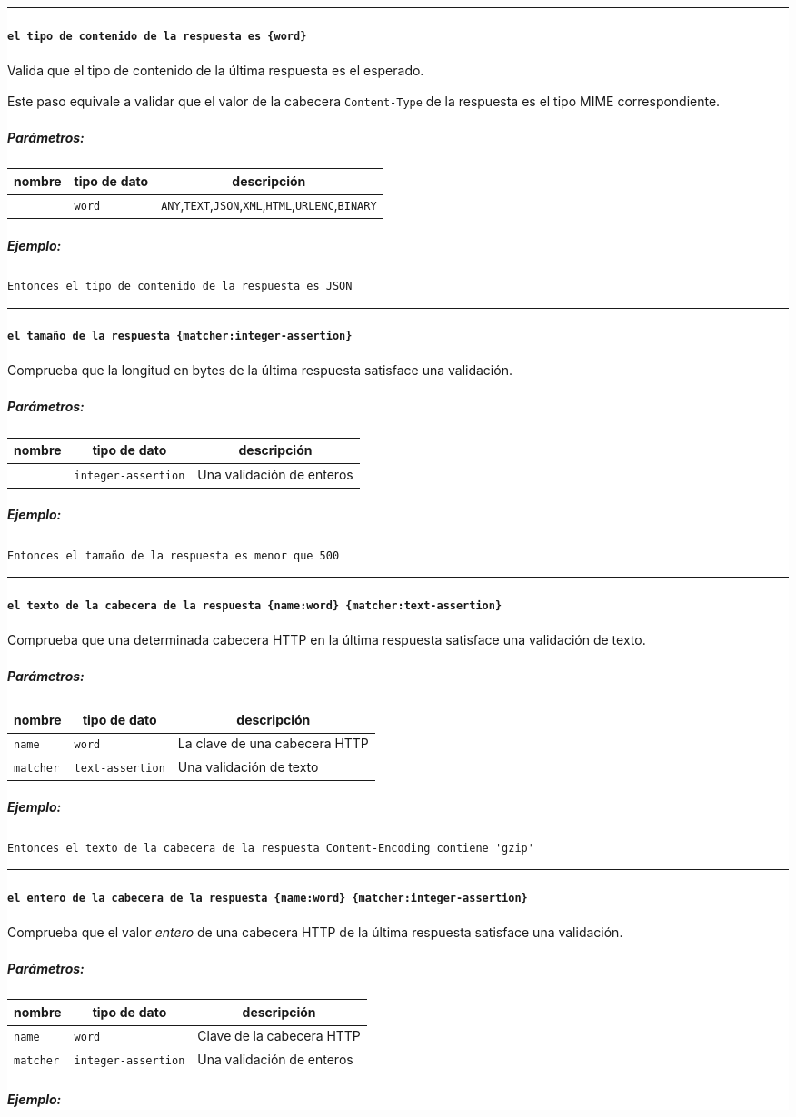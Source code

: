 
---
#### `el tipo de contenido de la respuesta es {word}`
Valida que el tipo de contenido de la última respuesta es el esperado.

Este paso equivale a validar que el valor de la cabecera `Content-Type` de la respuesta 
es el tipo MIME correspondiente.

##### Parámetros:
| nombre | tipo de dato | descripción                                         |
|--------|--------------|-----------------------------------------------------|
|        | `word`       | `ANY`,`TEXT`,`JSON`,`XML`,`HTML`,`URLENC`,`BINARY`  |
##### Ejemplo:
```gherkin
Entonces el tipo de contenido de la respuesta es JSON
```


---
####  `el tamaño de la respuesta {matcher:integer-assertion}`
Comprueba que la longitud en bytes de la última respuesta satisface una validación.
##### Parámetros:
| nombre | tipo de dato         | descripción               |
|--------|----------------------|---------------------------|
|        | `integer-assertion`  | Una validación de enteros |
##### Ejemplo:
```gherkin
Entonces el tamaño de la respuesta es menor que 500
```


---
#### `el texto de la cabecera de la respuesta {name:word} {matcher:text-assertion}`
Comprueba que una determinada cabecera HTTP en la última respuesta satisface una validación de texto.
##### Parámetros:
| nombre     | tipo de dato      | descripción                   |
|------------|-------------------|-------------------------------|
| `name`     | `word`            | La clave de una cabecera HTTP |
| `matcher`  | `text-assertion`  | Una validación de texto       |
##### Ejemplo:
```gherkin
Entonces el texto de la cabecera de la respuesta Content-Encoding contiene 'gzip'
```



---
#### `el entero de la cabecera de la respuesta {name:word} {matcher:integer-assertion}`
Comprueba que el valor *entero* de una cabecera HTTP de la última respuesta satisface una validación.
##### Parámetros:
| nombre     | tipo de dato         | descripción               |
|------------|----------------------|---------------------------|
| `name`     | `word`               | Clave de la cabecera HTTP |
| `matcher`  | `integer-assertion`  | Una validación de enteros |
##### Ejemplo:
```gherkin
```